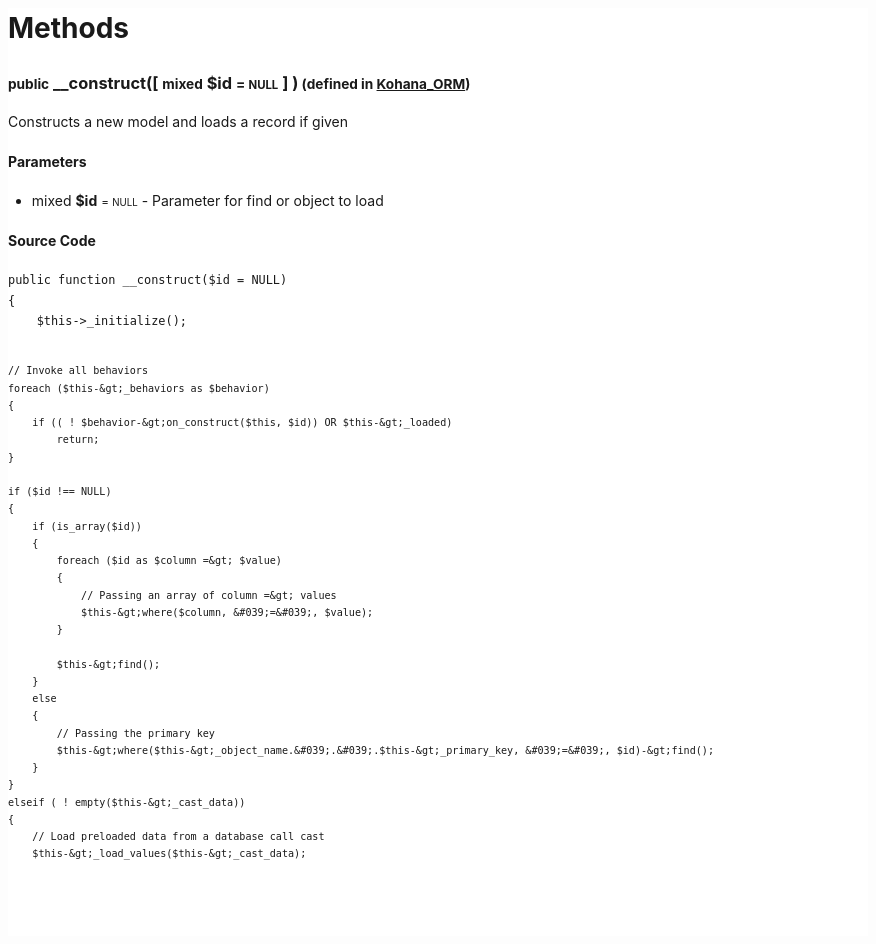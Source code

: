 <h1 id='methods'>Methods</h1>
<div class='methods'>

<div class='method'>
<h3 id="__construct"><small>public</small>  __construct([ <small>mixed</small> <span class="param" title="Parameter for find or object to load">$id</span> <small>= <small>NULL</small></small> ] )<small> (defined in <a href='/documentation/api/Kohana_ORM'>Kohana_ORM</a>)</small></h3>
<div class='description'><p>Constructs a new model and loads a record if given</p>
</div>
<h4>Parameters</h4>
<ul>
<li>
 <span class="blue">mixed </span><strong> $id</strong> <small> = <small>NULL</small></small> - Parameter for find or object to load</li>
</ul>
<div class="method-source">
<h4>Source Code</h4>
<pre>
<code class="language-php">public function __construct($id = NULL)
{
	$this-&gt;_initialize();

	// Invoke all behaviors
	foreach ($this-&gt;_behaviors as $behavior)
	{
		if (( ! $behavior-&gt;on_construct($this, $id)) OR $this-&gt;_loaded)
			return;
	}

	if ($id !== NULL)
	{
		if (is_array($id))
		{
			foreach ($id as $column =&gt; $value)
			{
				// Passing an array of column =&gt; values
				$this-&gt;where($column, &#039;=&#039;, $value);
			}

			$this-&gt;find();
		}
		else
		{
			// Passing the primary key
			$this-&gt;where($this-&gt;_object_name.&#039;.&#039;.$this-&gt;_primary_key, &#039;=&#039;, $id)-&gt;find();
		}
	}
	elseif ( ! empty($this-&gt;_cast_data))
	{
		// Load preloaded data from a database call cast
		$this-&gt;_load_values($this-&gt;_cast_data);
